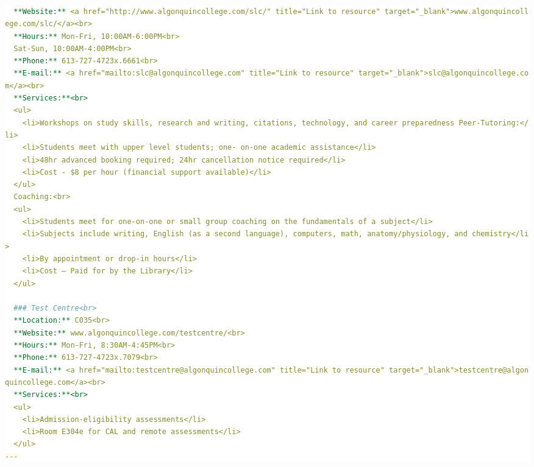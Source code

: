 ```yaml
  **Website:** <a href="http://www.algonquincollege.com/slc/" title="Link to resource" target="_blank">www.algonquincollege.com/slc/</a><br>
  **Hours:** Mon-Fri, 10:00AM-6:00PM<br>
  Sat-Sun, 10:00AM-4:00PM<br>
  **Phone:** 613-727-4723x.6661<br>
  **E-mail:** <a href="mailto:slc@algonquincollege.com" title="Link to resource" target="_blank">slc@algonquincollege.com</a><br>
  **Services:**<br>
  <ul>
    <li>Workshops on study skills, research and writing, citations, technology, and career preparedness Peer-Tutoring:</li>
    <li>Students meet with upper level students; one- on-one academic assistance</li>
    <li>48hr advanced booking required; 24hr cancellation notice required</li>
    <li>Cost - $8 per hour (financial support available)</li>
  </ul>
  Coaching:<br>
  <ul>
    <li>Students meet for one-on-one or small group coaching on the fundamentals of a subject</li>
    <li>Subjects include writing, English (as a second language), computers, math, anatomy/physiology, and chemistry</li>
    <li>By appointment or drop-in hours</li>
    <li>Cost – Paid for by the Library</li>
  </ul>

  ### Test Centre<br>
  **Location:** C035<br>
  **Website:** www.algonquincollege.com/testcentre/<br>
  **Hours:** Mon-Fri, 8:30AM-4:45PM<br>
  **Phone:** 613-727-4723x.7079<br>
  **E-mail:** <a href="mailto:testcentre@algonquincollege.com" title="Link to resource" target="_blank">testcentre@algonquincollege.com</a><br>
  **Services:**<br>
  <ul>
    <li>Admission-eligibility assessments</li>
    <li>Room E304e for CAL and remote assessments</li>
  </ul>
---
```

